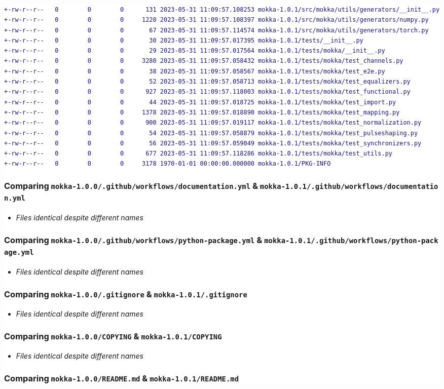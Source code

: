```diff
+-rw-r--r--   0        0        0      131 2023-05-31 11:09:57.108253 mokka-1.0.1/src/mokka/utils/generators/__init__.py
+-rw-r--r--   0        0        0     1220 2023-05-31 11:09:57.108397 mokka-1.0.1/src/mokka/utils/generators/numpy.py
+-rw-r--r--   0        0        0       67 2023-05-31 11:09:57.114574 mokka-1.0.1/src/mokka/utils/generators/torch.py
+-rw-r--r--   0        0        0       30 2023-05-31 11:09:57.017395 mokka-1.0.1/tests/__init__.py
+-rw-r--r--   0        0        0       29 2023-05-31 11:09:57.017564 mokka-1.0.1/tests/mokka/__init__.py
+-rw-r--r--   0        0        0     3280 2023-05-31 11:09:57.058432 mokka-1.0.1/tests/mokka/test_channels.py
+-rw-r--r--   0        0        0       38 2023-05-31 11:09:57.058567 mokka-1.0.1/tests/mokka/test_e2e.py
+-rw-r--r--   0        0        0       52 2023-05-31 11:09:57.058713 mokka-1.0.1/tests/mokka/test_equalizers.py
+-rw-r--r--   0        0        0      927 2023-05-31 11:09:57.118003 mokka-1.0.1/tests/mokka/test_functional.py
+-rw-r--r--   0        0        0       44 2023-05-31 11:09:57.018725 mokka-1.0.1/tests/mokka/test_import.py
+-rw-r--r--   0        0        0     1378 2023-05-31 11:09:57.018890 mokka-1.0.1/tests/mokka/test_mapping.py
+-rw-r--r--   0        0        0      900 2023-05-31 11:09:57.019117 mokka-1.0.1/tests/mokka/test_normalization.py
+-rw-r--r--   0        0        0       54 2023-05-31 11:09:57.058879 mokka-1.0.1/tests/mokka/test_pulseshaping.py
+-rw-r--r--   0        0        0       56 2023-05-31 11:09:57.059049 mokka-1.0.1/tests/mokka/test_synchronizers.py
+-rw-r--r--   0        0        0      677 2023-05-31 11:09:57.118286 mokka-1.0.1/tests/mokka/test_utils.py
+-rw-r--r--   0        0        0     3178 1970-01-01 00:00:00.000000 mokka-1.0.1/PKG-INFO
```

### Comparing `mokka-1.0.0/.github/workflows/documentation.yml` & `mokka-1.0.1/.github/workflows/documentation.yml`

 * *Files identical despite different names*

### Comparing `mokka-1.0.0/.github/workflows/python-package.yml` & `mokka-1.0.1/.github/workflows/python-package.yml`

 * *Files identical despite different names*

### Comparing `mokka-1.0.0/.gitignore` & `mokka-1.0.1/.gitignore`

 * *Files identical despite different names*

### Comparing `mokka-1.0.0/COPYING` & `mokka-1.0.1/COPYING`

 * *Files identical despite different names*

### Comparing `mokka-1.0.0/README.md` & `mokka-1.0.1/README.md`
